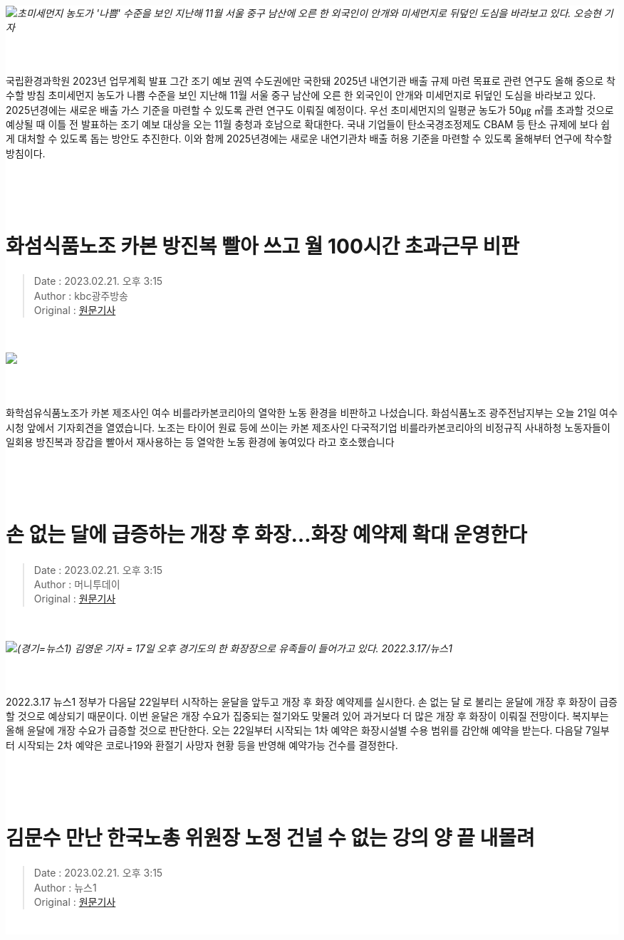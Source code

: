 <img src="https://imgnews.pstatic.net/image/011/2023/02/21/0004158928_001_20230221151501040.jpg?type=w647" id="img1"></img><em class="img_desc">초미세먼지 농도가 '나쁨' 수준을 보인 지난해 11월 서울 중구 남산에 오른 한 외국인이 안개와 미세먼지로 뒤덮인 도심을 바라보고 있다. 오승현 기자</em>  
<br/><br/>  
  
국립환경과학원 2023년 업무계획 발표 그간 조기 예보 권역 수도권에만 국한돼 2025년 내연기관 배출 규제 마련 목표로 관련 연구도 올해 중으로 착수할 방침 초미세먼지 농도가 나쁨 수준을 보인 지난해 11월 서울 중구 남산에 오른 한 외국인이 안개와 미세먼지로 뒤덮인 도심을 바라보고 있다.
2025년경에는 새로운 배출 가스 기준을 마련할 수 있도록 관련 연구도 이뤄질 예정이다.
우선 초미세먼지의 일평균 농도가 50㎍ ㎥를 초과할 것으로 예상될 때 이틀 전 발표하는 조기 예보 대상을 오는 11월 충청과 호남으로 확대한다.
국내 기업들이 탄소국경조정제도 CBAM 등 탄소 규제에 보다 쉽게 대처할 수 있도록 돕는 방안도 추진한다.
이와 함께 2025년경에는 새로운 내연기관차 배출 허용 기준을 마련할 수 있도록 올해부터 연구에 착수할 방침이다.  
<br/><br/><br/>  

  
# 화섬식품노조 카본 방진복 빨아 쓰고 월 100시간 초과근무 비판  
  
> Date : 2023.02.21. 오후 3:15  
> Author : kbc광주방송  
> Original : [원문기사](https://n.news.naver.com/mnews/article/660/0000028582?sid=102)  
<br/>  
  
<img src="https://imgnews.pstatic.net/image/660/2023/02/21/0000028582_001_20230221151501663.jpg?type=w647" id="img1"></img>  
<br/><br/>  
  
화학섬유식품노조가 카본 제조사인 여수 비를라카본코리아의 열악한 노동 환경을 비판하고 나섰습니다. 화섬식품노조 광주전남지부는 오늘 21일 여수시청 앞에서 기자회견을 열였습니다. 노조는 타이어 원료 등에 쓰이는 카본 제조사인 다국적기업 비를라카본코리아의 비정규직 사내하청 노동자들이 일회용 방진복과 장갑을 빨아서 재사용하는 등 열악한 노동 환경에 놓여있다 라고 호소했습니다  
<br/><br/><br/>  

  
# 손 없는 달에 급증하는 개장 후 화장…화장 예약제 확대 운영한다  
  
> Date : 2023.02.21. 오후 3:15  
> Author : 머니투데이  
> Original : [원문기사](https://n.news.naver.com/mnews/article/008/0004853815?sid=102)  
<br/>  
  
<img src="https://imgnews.pstatic.net/image/008/2023/02/21/0004853815_001_20230221151501038.jpg?type=w647" id="img1"></img><em class="img_desc">(경기=뉴스1) 김영운 기자 =  17일 오후 경기도의 한 화장장으로 유족들이 들어가고 있다. 2022.3.17/뉴스1  </em>  
<br/><br/>  
  
2022.3.17 뉴스1 정부가 다음달 22일부터 시작하는 윤달을 앞두고 개장 후 화장 예약제를 실시한다.
손 없는 달 로 불리는 윤달에 개장 후 화장이 급증할 것으로 예상되기 때문이다.
이번 윤달은 개장 수요가 집중되는 절기와도 맞물려 있어 과거보다 더 많은 개장 후 화장이 이뤄질 전망이다.
복지부는 올해 윤달에 개장 수요가 급증할 것으로 판단한다.
오는 22일부터 시작되는 1차 예약은 화장시설별 수용 범위를 감안해 예약을 받는다.
다음달 7일부터 시작되는 2차 예약은 코로나19와 환절기 사망자 현황 등을 반영해 예약가능 건수를 결정한다.  
<br/><br/><br/>  

  
# 김문수 만난 한국노총 위원장 노정 건널 수 없는 강의 양 끝 내몰려  
  
> Date : 2023.02.21. 오후 3:15  
> Author : 뉴스1  
> Original : [원문기사](https://n.news.naver.com/mnews/article/421/0006643581?sid=102)  
<br/>  
  
